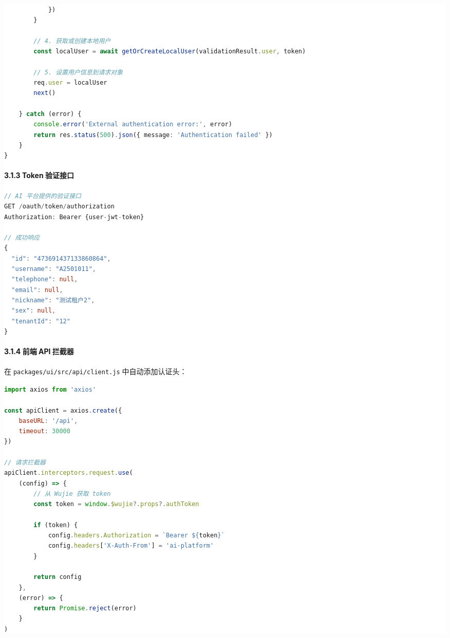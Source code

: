 ```typescript
            })
        }
        
        // 4. 获取或创建本地用户
        const localUser = await getOrCreateLocalUser(validationResult.user, token)
        
        // 5. 设置用户信息到请求对象
        req.user = localUser
        next()
        
    } catch (error) {
        console.error('External authentication error:', error)
        return res.status(500).json({ message: 'Authentication failed' })
    }
}
```

#### 3.1.3 Token 验证接口

```typescript
// AI 平台提供的验证接口
GET /oauth/token/authorization
Authorization: Bearer {user-jwt-token}

// 成功响应
{
  "id": "473691437133860864",
  "username": "A2501011",
  "telephone": null,
  "email": null,
  "nickname": "测试租户2",
  "sex": null,
  "tenantId": "12"
}
```

#### 3.1.4 前端 API 拦截器

在 `packages/ui/src/api/client.js` 中自动添加认证头：

```javascript
import axios from 'axios'

const apiClient = axios.create({
    baseURL: '/api',
    timeout: 30000
})

// 请求拦截器
apiClient.interceptors.request.use(
    (config) => {
        // 从 Wujie 获取 token
        const token = window.$wujie?.props?.authToken
        
        if (token) {
            config.headers.Authorization = `Bearer ${token}`
            config.headers['X-Auth-From'] = 'ai-platform'
        }
        
        return config
    },
    (error) => {
        return Promise.reject(error)
    }
)
```